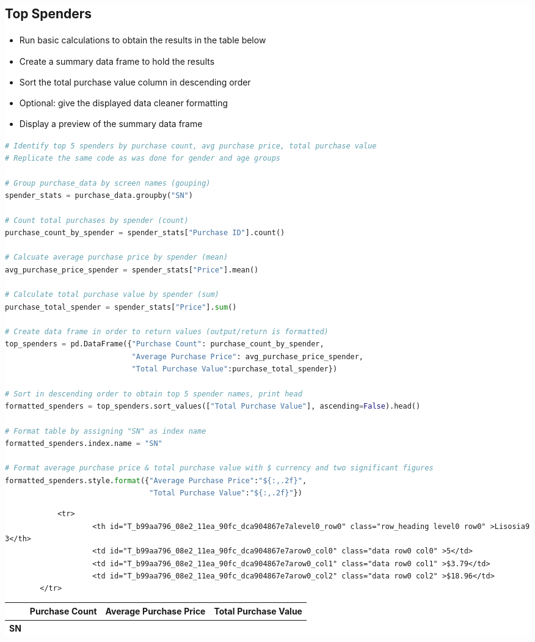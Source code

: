 

## Top Spenders

* Run basic calculations to obtain the results in the table below


* Create a summary data frame to hold the results


* Sort the total purchase value column in descending order


* Optional: give the displayed data cleaner formatting


* Display a preview of the summary data frame




```python
# Identify top 5 spenders by purchase count, avg purchase price, total purchase value
# Replicate the same code as was done for gender and age groups

# Group purchase_data by screen names (gouping)
spender_stats = purchase_data.groupby("SN")

# Count total purchases by spender (count)
purchase_count_by_spender = spender_stats["Purchase ID"].count()

# Calcuate average purchase price by spender (mean)
avg_purchase_price_spender = spender_stats["Price"].mean()

# Calculate total purchase value by spender (sum)
purchase_total_spender = spender_stats["Price"].sum()

# Create data frame in order to return values (output/return is formatted)
top_spenders = pd.DataFrame({"Purchase Count": purchase_count_by_spender,
                             "Average Purchase Price": avg_purchase_price_spender,
                             "Total Purchase Value":purchase_total_spender})

# Sort in descending order to obtain top 5 spender names, print head
formatted_spenders = top_spenders.sort_values(["Total Purchase Value"], ascending=False).head()

# Format table by assigning "SN" as index name
formatted_spenders.index.name = "SN"

# Format average purchase price & total purchase value with $ currency and two significant figures
formatted_spenders.style.format({"Average Purchase Price":"${:,.2f}", 
                                 "Total Purchase Value":"${:,.2f}"})

```




<style  type="text/css" >
</style><table id="T_b99aa796_08e2_11ea_90fc_dca904867e7a" ><thead>    <tr>        <th class="blank level0" ></th>        <th class="col_heading level0 col0" >Purchase Count</th>        <th class="col_heading level0 col1" >Average Purchase Price</th>        <th class="col_heading level0 col2" >Total Purchase Value</th>    </tr>    <tr>        <th class="index_name level0" >SN</th>        <th class="blank" ></th>        <th class="blank" ></th>        <th class="blank" ></th>    </tr></thead><tbody>
                <tr>
                        <th id="T_b99aa796_08e2_11ea_90fc_dca904867e7alevel0_row0" class="row_heading level0 row0" >Lisosia93</th>
                        <td id="T_b99aa796_08e2_11ea_90fc_dca904867e7arow0_col0" class="data row0 col0" >5</td>
                        <td id="T_b99aa796_08e2_11ea_90fc_dca904867e7arow0_col1" class="data row0 col1" >$3.79</td>
                        <td id="T_b99aa796_08e2_11ea_90fc_dca904867e7arow0_col2" class="data row0 col2" >$18.96</td>
            </tr>